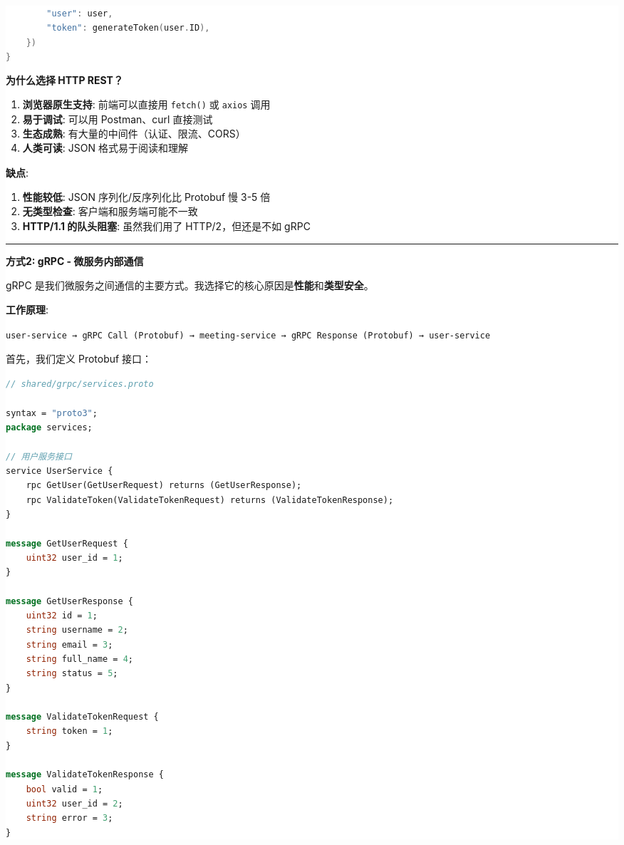 ```go
        "user": user,
        "token": generateToken(user.ID),
    })
}
```

**为什么选择 HTTP REST？**

1. **浏览器原生支持**: 前端可以直接用 `fetch()` 或 `axios` 调用
2. **易于调试**: 可以用 Postman、curl 直接测试
3. **生态成熟**: 有大量的中间件（认证、限流、CORS）
4. **人类可读**: JSON 格式易于阅读和理解

**缺点**:

1. **性能较低**: JSON 序列化/反序列化比 Protobuf 慢 3-5 倍
2. **无类型检查**: 客户端和服务端可能不一致
3. **HTTP/1.1 的队头阻塞**: 虽然我们用了 HTTP/2，但还是不如 gRPC

---

**方式2: gRPC - 微服务内部通信**

gRPC 是我们微服务之间通信的主要方式。我选择它的核心原因是**性能**和**类型安全**。

**工作原理**:

```
user-service → gRPC Call (Protobuf) → meeting-service → gRPC Response (Protobuf) → user-service
```

首先，我们定义 Protobuf 接口：

```protobuf
// shared/grpc/services.proto

syntax = "proto3";
package services;

// 用户服务接口
service UserService {
    rpc GetUser(GetUserRequest) returns (GetUserResponse);
    rpc ValidateToken(ValidateTokenRequest) returns (ValidateTokenResponse);
}

message GetUserRequest {
    uint32 user_id = 1;
}

message GetUserResponse {
    uint32 id = 1;
    string username = 2;
    string email = 3;
    string full_name = 4;
    string status = 5;
}

message ValidateTokenRequest {
    string token = 1;
}

message ValidateTokenResponse {
    bool valid = 1;
    uint32 user_id = 2;
    string error = 3;
}
```

